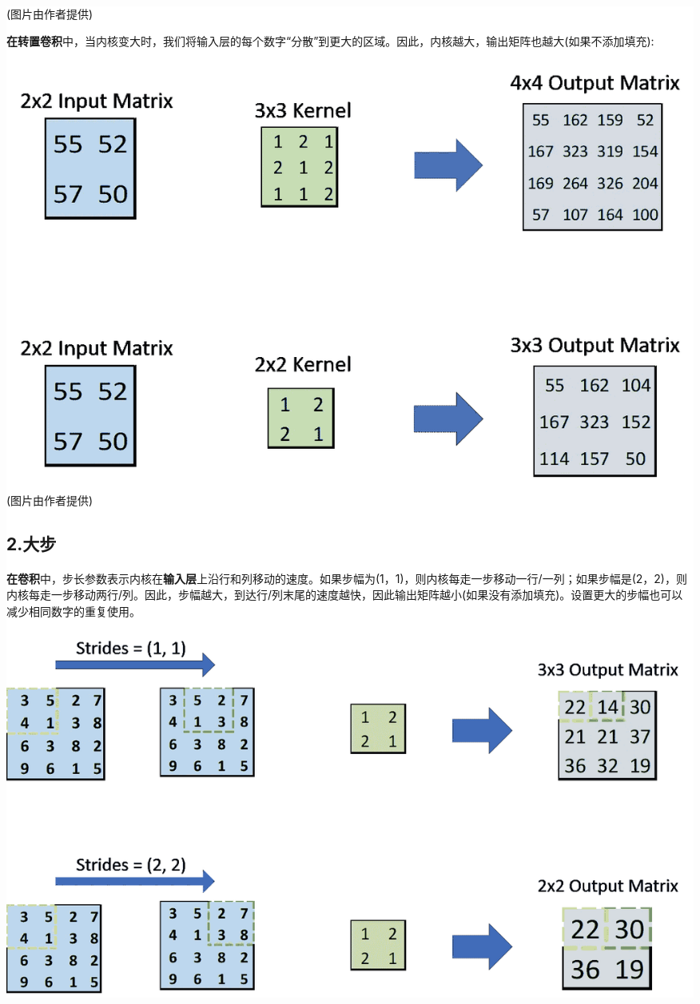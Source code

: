 (图片由作者提供)

**在转置卷积**中，当内核变大时，我们将输入层的每个数字“分散”到更大的区域。因此，内核越大，输出矩阵也越大(如果不添加填充):

![](img/d19a92732bb5376b40cdfb891b686356.png)

(图片由作者提供)

## 2.大步

**在卷积**中，步长参数表示内核在**输入层**上沿行和列移动的速度。如果步幅为(1，1)，则内核每走一步移动一行/一列；如果步幅是(2，2)，则内核每走一步移动两行/列。因此，步幅越大，到达行/列末尾的速度越快，因此输出矩阵越小(如果没有添加填充)。设置更大的步幅也可以减少相同数字的重复使用。

![](img/96f7b2abb66e2d68611dc2fcf6928b6a.png)
